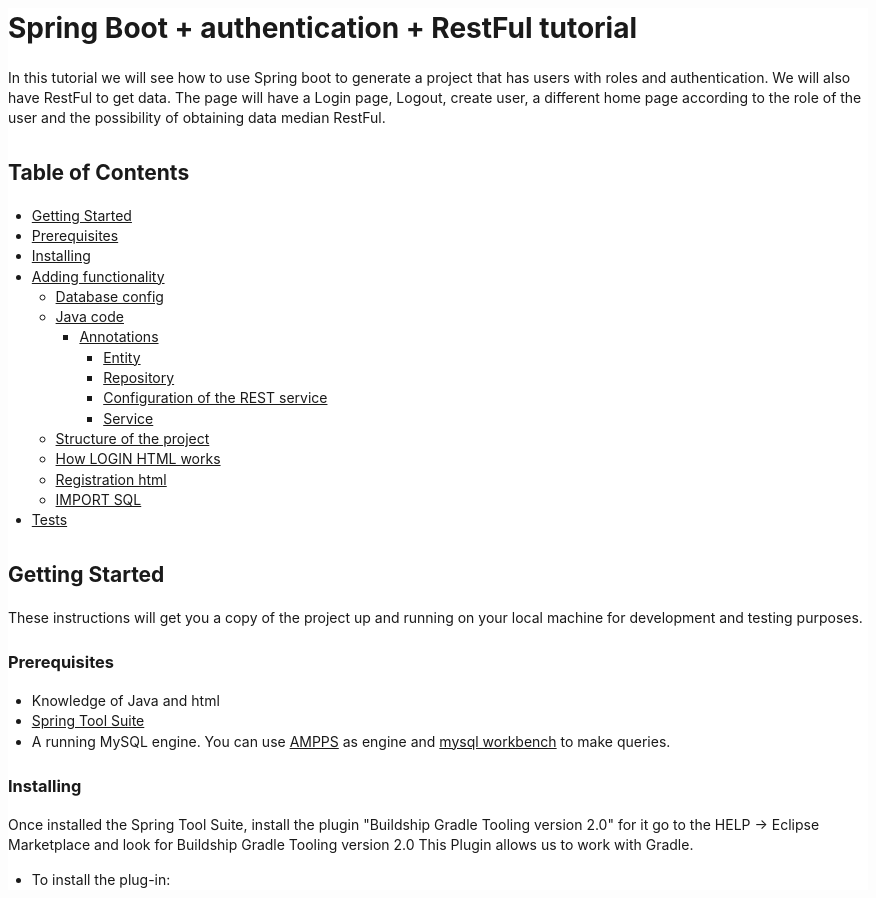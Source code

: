 # Spring Boot + authentication + RestFul tutorial

In this tutorial we will see how to use Spring boot to generate a project that has users with roles and authentication. We will also have RestFul to get data.
The page will have a Login page, Logout, create user, a different home page according to the role of the user and the possibility of obtaining data median RestFul.


## Table of Contents
 - [Getting Started](#getting-started)
 - [Prerequisites](#prerequisites)
 - [Installing](#installing)
 - [Adding functionality](#adding-functionality)
 	- [Database config](#database-config)
	- [Java code](#java-code)
		- [Annotations](#java-code)
			- [Entity](#entity)
			- [Repository](#repository)
			- [Configuration of the REST service](#configuration-of-the-rest-service)
			- [Service](#service)
	- [Structure of the project](#structure-of-the-project)
	- [How LOGIN HTML works](#how-login-html-works)
	- [Registration html](#registration-html)
	- [IMPORT SQL](#import-sql)
 - [Tests](#tests)


## Getting Started

These instructions will get you a copy of the project up and running on your local machine for development and testing purposes.

### Prerequisites
* Knowledge of Java and html
* [Spring Tool Suite](https://spring.io/tools/)
* A running MySQL engine.
You can use [AMPPS](https://www.ampps.com/download) as engine and [mysql workbench](https://www.mysql.com/products/workbench/) to make queries.

### Installing

Once installed the Spring Tool Suite, install the plugin "Buildship Gradle Tooling version 2.0" for it go to the HELP → Eclipse Marketplace and look for Buildship Gradle Tooling version 2.0
This Plugin allows us to work with Gradle.

* To install the plug-in: